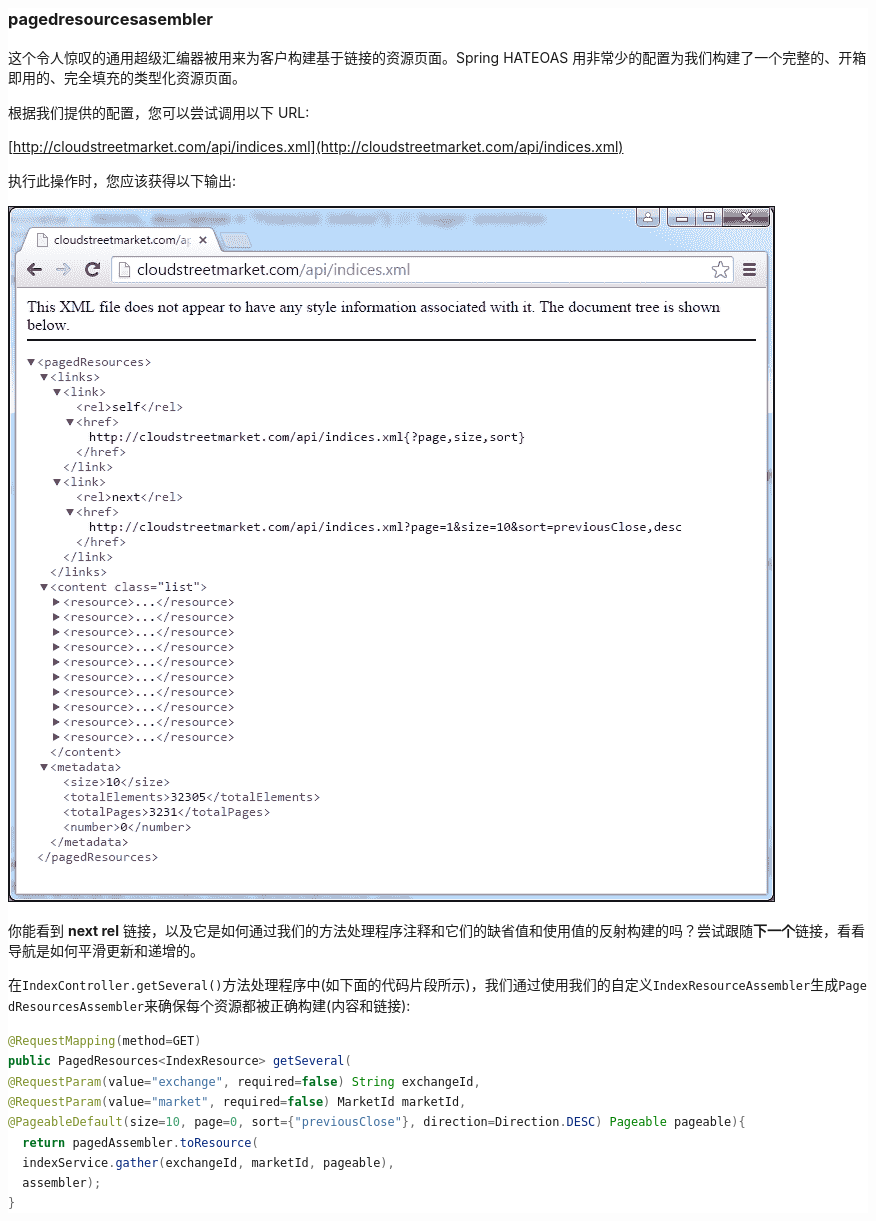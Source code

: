 ### pagedresourcesasembler

这个令人惊叹的通用超级汇编器被用来为客户构建基于链接的资源页面。Spring HATEOAS 用非常少的配置为我们构建了一个完整的、开箱即用的、完全填充的类型化资源页面。

根据我们提供的配置，您可以尝试调用以下 URL:

[http://cloudstreetmarket.com/api/indices.xml](http://cloudstreetmarket.com/api/indices.xml)

执行此操作时，您应该获得以下输出:

![PagedResourcesAssembler](img/B4049_06_03.jpg)

你能看到 **next rel** 链接，以及它是如何通过我们的方法处理程序注释和它们的缺省值和使用值的反射构建的吗？尝试跟随**下一个**链接，看看导航是如何平滑更新和递增的。

在`IndexController.getSeveral()`方法处理程序中(如下面的代码片段所示)，我们通过使用我们的自定义`IndexResourceAssembler`生成`PagedResourcesAssembler`来确保每个资源都被正确构建(内容和链接):

```java
@RequestMapping(method=GET)
public PagedResources<IndexResource> getSeveral(
@RequestParam(value="exchange", required=false) String exchangeId,
@RequestParam(value="market", required=false) MarketId marketId,
@PageableDefault(size=10, page=0, sort={"previousClose"}, direction=Direction.DESC) Pageable pageable){
  return pagedAssembler.toResource(
  indexService.gather(exchangeId, marketId, pageable), 
  assembler);
}
```
